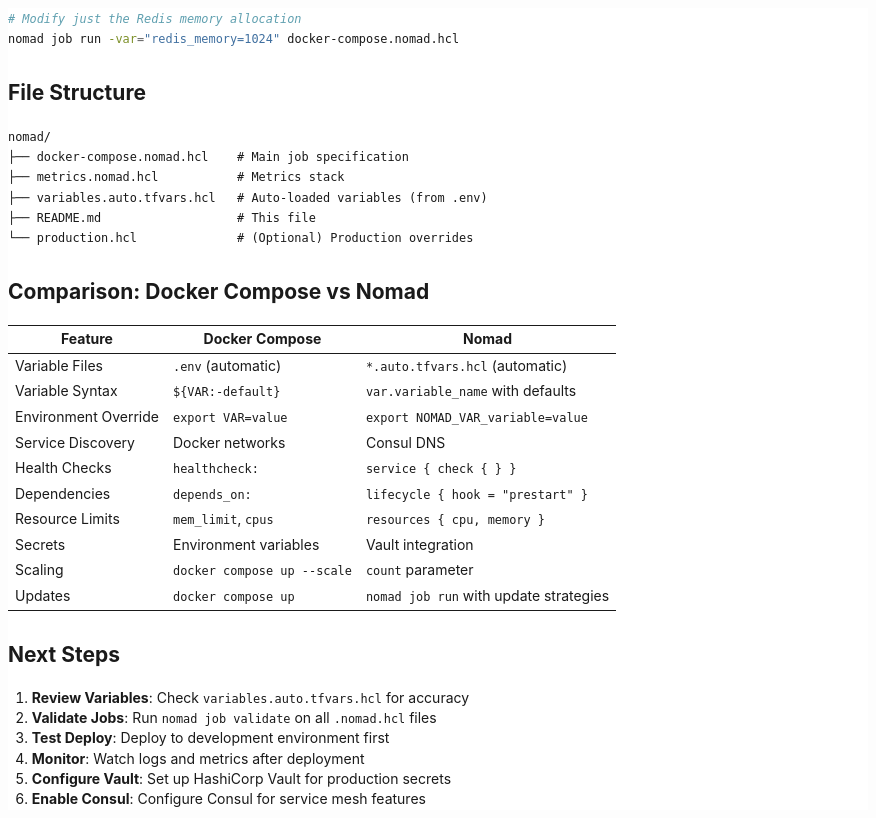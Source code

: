 ```bash
# Modify just the Redis memory allocation
nomad job run -var="redis_memory=1024" docker-compose.nomad.hcl
```

## File Structure

```
nomad/
├── docker-compose.nomad.hcl    # Main job specification
├── metrics.nomad.hcl           # Metrics stack
├── variables.auto.tfvars.hcl   # Auto-loaded variables (from .env)
├── README.md                   # This file
└── production.hcl              # (Optional) Production overrides
```

## Comparison: Docker Compose vs Nomad

| Feature | Docker Compose | Nomad |
|---------|---------------|-------|
| Variable Files | `.env` (automatic) | `*.auto.tfvars.hcl` (automatic) |
| Variable Syntax | `${VAR:-default}` | `var.variable_name` with defaults |
| Environment Override | `export VAR=value` | `export NOMAD_VAR_variable=value` |
| Service Discovery | Docker networks | Consul DNS |
| Health Checks | `healthcheck:` | `service { check { } }` |
| Dependencies | `depends_on:` | `lifecycle { hook = "prestart" }` |
| Resource Limits | `mem_limit`, `cpus` | `resources { cpu, memory }` |
| Secrets | Environment variables | Vault integration |
| Scaling | `docker compose up --scale` | `count` parameter |
| Updates | `docker compose up` | `nomad job run` with update strategies |

## Next Steps

1. **Review Variables**: Check `variables.auto.tfvars.hcl` for accuracy
2. **Validate Jobs**: Run `nomad job validate` on all `.nomad.hcl` files
3. **Test Deploy**: Deploy to development environment first
4. **Monitor**: Watch logs and metrics after deployment
5. **Configure Vault**: Set up HashiCorp Vault for production secrets
6. **Enable Consul**: Configure Consul for service mesh features
